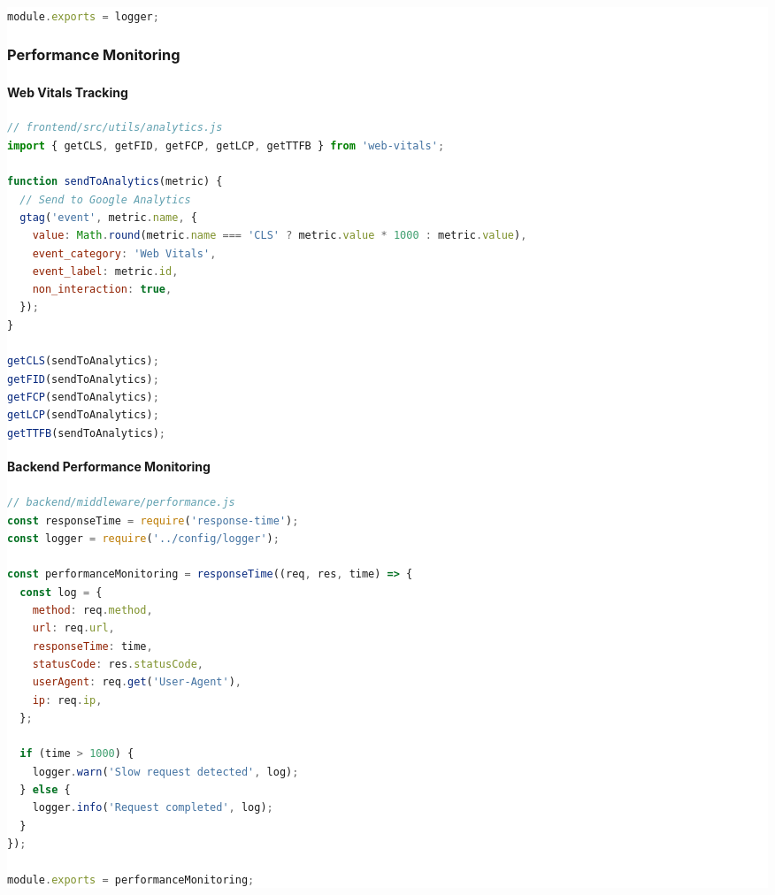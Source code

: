 ```javascript
module.exports = logger;
```

### Performance Monitoring

#### Web Vitals Tracking
```javascript
// frontend/src/utils/analytics.js
import { getCLS, getFID, getFCP, getLCP, getTTFB } from 'web-vitals';

function sendToAnalytics(metric) {
  // Send to Google Analytics
  gtag('event', metric.name, {
    value: Math.round(metric.name === 'CLS' ? metric.value * 1000 : metric.value),
    event_category: 'Web Vitals',
    event_label: metric.id,
    non_interaction: true,
  });
}

getCLS(sendToAnalytics);
getFID(sendToAnalytics);
getFCP(sendToAnalytics);
getLCP(sendToAnalytics);
getTTFB(sendToAnalytics);
```

#### Backend Performance Monitoring
```javascript
// backend/middleware/performance.js
const responseTime = require('response-time');
const logger = require('../config/logger');

const performanceMonitoring = responseTime((req, res, time) => {
  const log = {
    method: req.method,
    url: req.url,
    responseTime: time,
    statusCode: res.statusCode,
    userAgent: req.get('User-Agent'),
    ip: req.ip,
  };
  
  if (time > 1000) {
    logger.warn('Slow request detected', log);
  } else {
    logger.info('Request completed', log);
  }
});

module.exports = performanceMonitoring;
```

